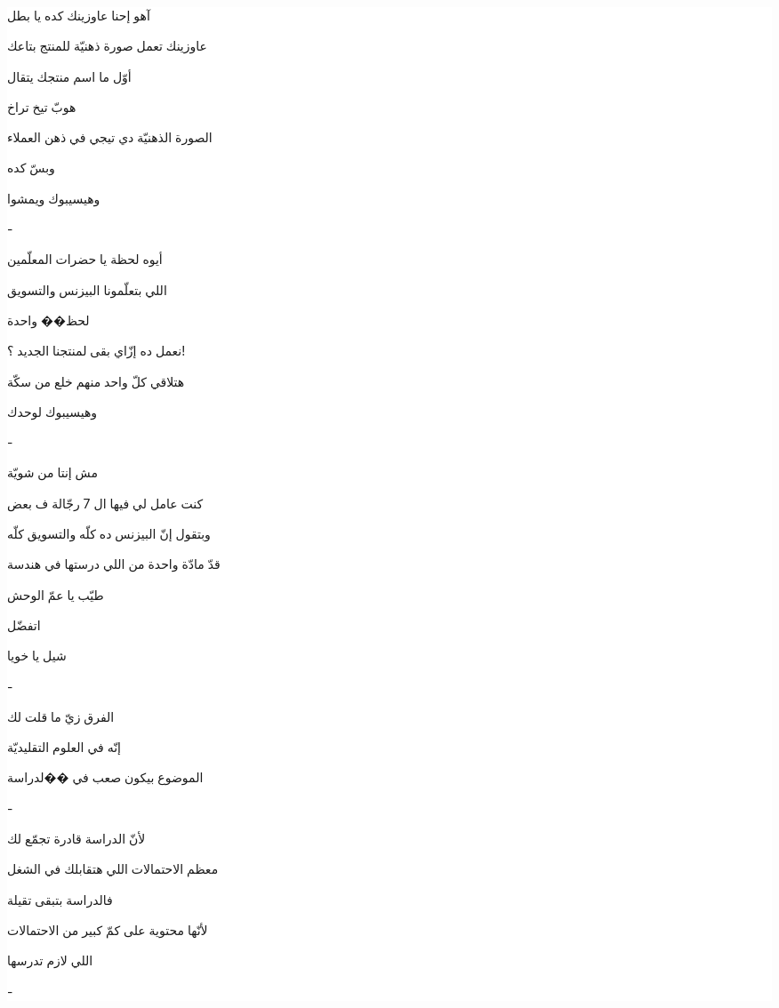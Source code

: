 آهو إحنا عاوزينك كده يا بطل

عاوزينك تعمل صورة ذهنيّة للمنتج بتاعك

أوّل ما اسم منتجك يتقال

هوبّ تيخ تراخ

الصورة الذهنيّة دي تيجي في ذهن العملاء

وبسّ كده

وهيسيبوك ويمشوا

\-

أيوه لحظة يا حضرات المعلّمين

اللي بتعلّمونا البيزنس والتسويق

لحظ�� واحدة

نعمل ده إزّاي بقى لمنتجنا الجديد ؟!

هتلاقي كلّ واحد منهم خلع من سكّة

وهيسيبوك لوحدك

\-

مش إنتا من شويّة

كنت عامل لي فيها ال 7 رجّالة ف بعض

وبتقول إنّ البيزنس ده كلّه والتسويق كلّه

قدّ مادّة واحدة من اللي درستها في هندسة

طيّب يا عمّ الوحش

اتفضّل

شيل يا خويا

\-

الفرق زيّ ما قلت لك

إنّه في العلوم التقليديّة

الموضوع بيكون صعب في ��لدراسة

\-

لأنّ الدراسة قادرة تجمّع لك

معظم الاحتمالات اللي هتقابلك في الشغل

فالدراسة بتبقى تقيلة

لأنّها محتوية على كمّ كبير من الاحتمالات

اللي لازم تدرسها

\-
